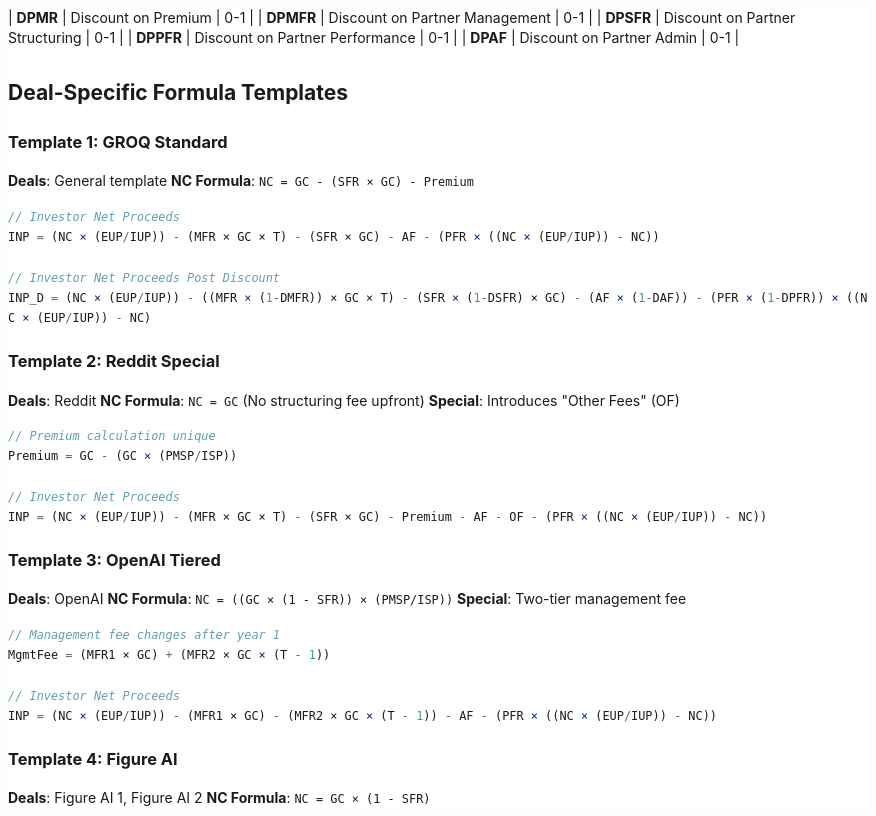 | **DPMR** | Discount on Premium | 0-1 |
| **DPMFR** | Discount on Partner Management | 0-1 |
| **DPSFR** | Discount on Partner Structuring | 0-1 |
| **DPPFR** | Discount on Partner Performance | 0-1 |
| **DPAF** | Discount on Partner Admin | 0-1 |

## Deal-Specific Formula Templates

### Template 1: GROQ Standard
**Deals**: General template
**NC Formula**: `NC = GC - (SFR × GC) - Premium`

```javascript
// Investor Net Proceeds
INP = (NC × (EUP/IUP)) - (MFR × GC × T) - (SFR × GC) - AF - (PFR × ((NC × (EUP/IUP)) - NC))

// Investor Net Proceeds Post Discount
INP_D = (NC × (EUP/IUP)) - ((MFR × (1-DMFR)) × GC × T) - (SFR × (1-DSFR) × GC) - (AF × (1-DAF)) - (PFR × (1-DPFR)) × ((NC × (EUP/IUP)) - NC)
```

### Template 2: Reddit Special
**Deals**: Reddit
**NC Formula**: `NC = GC` (No structuring fee upfront)
**Special**: Introduces "Other Fees" (OF)

```javascript
// Premium calculation unique
Premium = GC - (GC × (PMSP/ISP))

// Investor Net Proceeds
INP = (NC × (EUP/IUP)) - (MFR × GC × T) - (SFR × GC) - Premium - AF - OF - (PFR × ((NC × (EUP/IUP)) - NC))
```

### Template 3: OpenAI Tiered
**Deals**: OpenAI
**NC Formula**: `NC = ((GC × (1 - SFR)) × (PMSP/ISP))`
**Special**: Two-tier management fee

```javascript
// Management fee changes after year 1
MgmtFee = (MFR1 × GC) + (MFR2 × GC × (T - 1))

// Investor Net Proceeds
INP = (NC × (EUP/IUP)) - (MFR1 × GC) - (MFR2 × GC × (T - 1)) - AF - (PFR × ((NC × (EUP/IUP)) - NC))
```

### Template 4: Figure AI
**Deals**: Figure AI 1, Figure AI 2
**NC Formula**: `NC = GC × (1 - SFR)`
